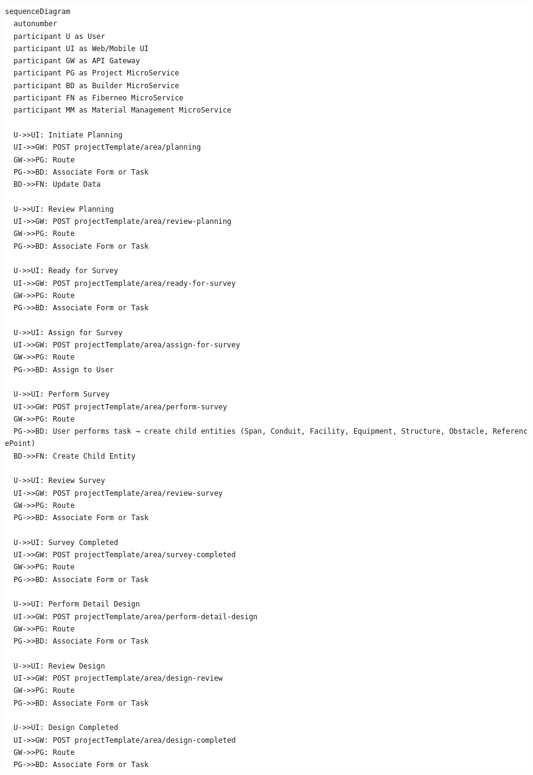 ```mermaid
sequenceDiagram
  autonumber
  participant U as User
  participant UI as Web/Mobile UI
  participant GW as API Gateway
  participant PG as Project MicroService
  participant BD as Builder MicroService
  participant FN as Fiberneo MicroService
  participant MM as Material Management MicroService

  U->>UI: Initiate Planning
  UI->>GW: POST projectTemplate/area/planning
  GW->>PG: Route
  PG->>BD: Associate Form or Task
  BD->>FN: Update Data

  U->>UI: Review Planning
  UI->>GW: POST projectTemplate/area/review-planning
  GW->>PG: Route
  PG->>BD: Associate Form or Task

  U->>UI: Ready for Survey
  UI->>GW: POST projectTemplate/area/ready-for-survey
  GW->>PG: Route
  PG->>BD: Associate Form or Task

  U->>UI: Assign for Survey
  UI->>GW: POST projectTemplate/area/assign-for-survey
  GW->>PG: Route
  PG->>BD: Assign to User

  U->>UI: Perform Survey
  UI->>GW: POST projectTemplate/area/perform-survey
  GW->>PG: Route
  PG->>BD: User performs task → create child entities (Span, Conduit, Facility, Equipment, Structure, Obstacle, ReferencePoint)
  BD->>FN: Create Child Entity

  U->>UI: Review Survey
  UI->>GW: POST projectTemplate/area/review-survey
  GW->>PG: Route
  PG->>BD: Associate Form or Task

  U->>UI: Survey Completed
  UI->>GW: POST projectTemplate/area/survey-completed
  GW->>PG: Route
  PG->>BD: Associate Form or Task

  U->>UI: Perform Detail Design
  UI->>GW: POST projectTemplate/area/perform-detail-design
  GW->>PG: Route
  PG->>BD: Associate Form or Task

  U->>UI: Review Design
  UI->>GW: POST projectTemplate/area/design-review
  GW->>PG: Route
  PG->>BD: Associate Form or Task

  U->>UI: Design Completed
  UI->>GW: POST projectTemplate/area/design-completed
  GW->>PG: Route
  PG->>BD: Associate Form or Task

```